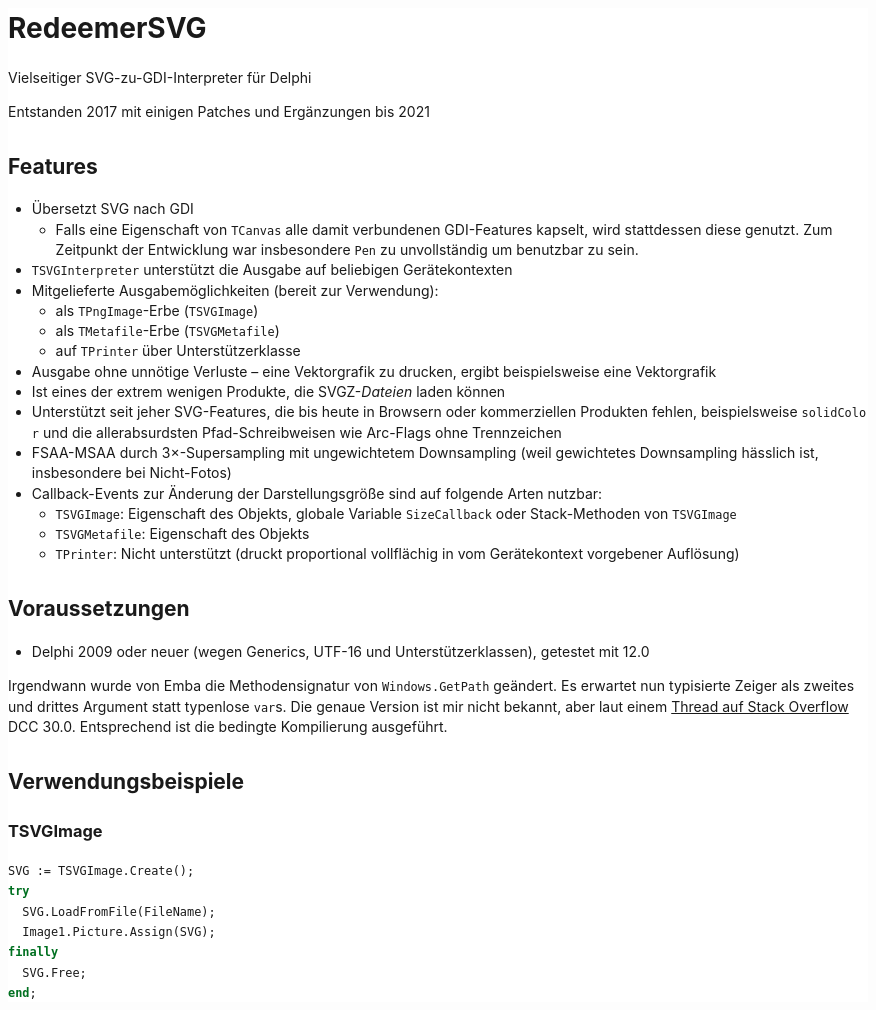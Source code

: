 # RedeemerSVG

Vielseitiger SVG-zu-GDI-Interpreter für Delphi

Entstanden 2017 mit einigen Patches und Ergänzungen bis 2021


## Features

- Übersetzt SVG nach GDI
  - Falls eine Eigenschaft von `TCanvas` alle damit verbundenen GDI-Features kapselt, wird stattdessen diese genutzt. Zum Zeitpunkt der Entwicklung war insbesondere `Pen` zu unvollständig um benutzbar zu sein.
- `TSVGInterpreter` unterstützt die Ausgabe auf beliebigen Gerätekontexten
- Mitgelieferte Ausgabemöglichkeiten (bereit zur Verwendung):
  - als `TPngImage`-Erbe (`TSVGImage`)
  - als `TMetafile`-Erbe (`TSVGMetafile`)
  - auf `TPrinter` über Unterstützerklasse
- Ausgabe ohne unnötige Verluste – eine Vektorgrafik zu drucken, ergibt beispielsweise eine Vektorgrafik
- Ist eines der extrem wenigen Produkte, die SVGZ-_Dateien_ laden können
- Unterstützt seit jeher SVG-Features, die bis heute in Browsern oder kommerziellen Produkten fehlen, beispielsweise `solidColor` und die allerabsurdsten Pfad-Schreibweisen wie Arc-Flags ohne Trennzeichen
- FSAA-MSAA durch 3×-Supersampling mit ungewichtetem Downsampling (weil gewichtetes Downsampling hässlich ist, insbesondere bei Nicht-Fotos)
- Callback-Events zur Änderung der Darstellungsgröße sind auf folgende Arten nutzbar:
  - `TSVGImage`: Eigenschaft des Objekts, globale Variable `SizeCallback` oder Stack-Methoden von `TSVGImage`
  - `TSVGMetafile`: Eigenschaft des Objekts
  - `TPrinter`: Nicht unterstützt (druckt proportional vollflächig in vom Gerätekontext vorgebener Auflösung)


## Voraussetzungen

- Delphi 2009 oder neuer (wegen Generics, UTF-16 und Unterstützerklassen), getestet mit 12.0

Irgendwann wurde von Emba die Methodensignatur von `Windows.GetPath` geändert. Es erwartet nun typisierte Zeiger als zweites und drittes Argument statt typenlose `var`s. Die genaue Version ist mir nicht bekannt, aber laut einem [Thread auf Stack Overflow](https://stackoverflow.com/questions/32333148/delphi-10-seattle-changes-to-win32-getpath-and-redundant-tpoint-and-pointl-reco) DCC 30.0. Entsprechend ist die bedingte Kompilierung ausgeführt.


## Verwendungsbeispiele

### TSVGImage

```pascal
SVG := TSVGImage.Create();
try
  SVG.LoadFromFile(FileName);
  Image1.Picture.Assign(SVG);
finally
  SVG.Free;
end;
```

